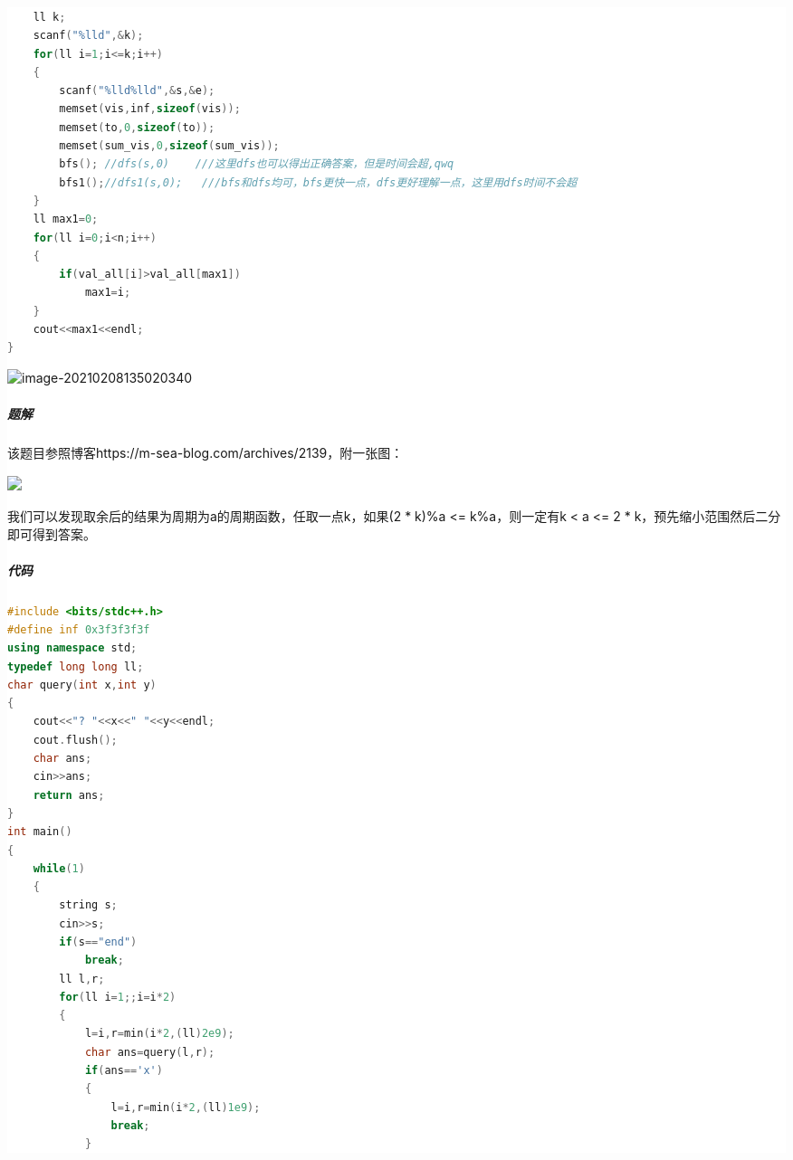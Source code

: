 ```C++
    ll k;
    scanf("%lld",&k);
    for(ll i=1;i<=k;i++)
    {
        scanf("%lld%lld",&s,&e);
        memset(vis,inf,sizeof(vis));
        memset(to,0,sizeof(to));
        memset(sum_vis,0,sizeof(sum_vis));
        bfs(); //dfs(s,0)    ///这里dfs也可以得出正确答案，但是时间会超,qwq
        bfs1();//dfs1(s,0);   ///bfs和dfs均可，bfs更快一点，dfs更好理解一点，这里用dfs时间不会超
    }
    ll max1=0;
    for(ll i=0;i<n;i++)
    {
        if(val_all[i]>val_all[max1])
            max1=i;
    }
    cout<<max1<<endl;
}
```

![image-20210208135020340](https://raw.githubusercontent.com/WCX1024979076/image1/master/img/20210208135020.png)

##### 题解

该题目参照博客https://m-sea-blog.com/archives/2139，附一张图：

![](http://m-sea-blog.com/usr/uploads/2019/01/532819032.png)

我们可以发现取余后的结果为周期为a的周期函数，任取一点k，如果(2 * k)%a <= k%a，则一定有k < a <= 2 * k，预先缩小范围然后二分即可得到答案。

##### 代码

```C++
#include <bits/stdc++.h>
#define inf 0x3f3f3f3f
using namespace std;
typedef long long ll;
char query(int x,int y)
{
    cout<<"? "<<x<<" "<<y<<endl;
    cout.flush();
    char ans;
    cin>>ans;
    return ans;
}
int main()
{
    while(1)
    {
        string s;
        cin>>s;
        if(s=="end")
            break;
        ll l,r;
        for(ll i=1;;i=i*2)
        {
            l=i,r=min(i*2,(ll)2e9);
            char ans=query(l,r);
            if(ans=='x')
            {
                l=i,r=min(i*2,(ll)1e9);
                break;
            }
```